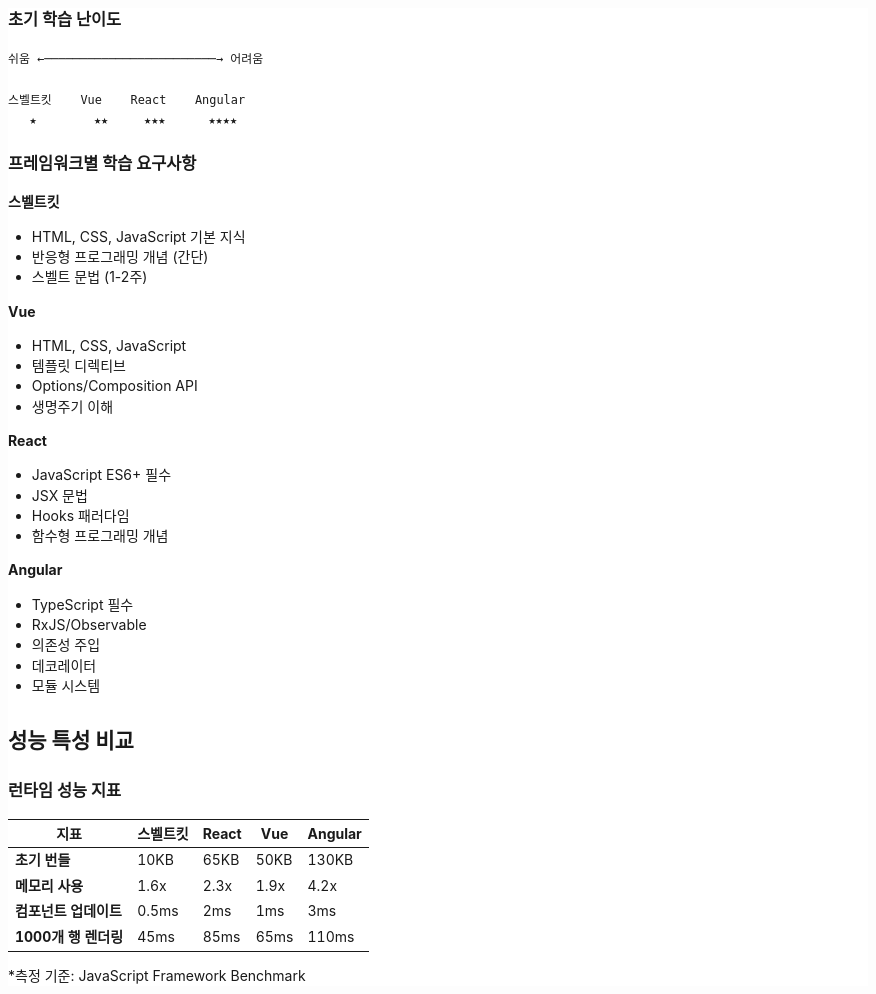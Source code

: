 ### 초기 학습 난이도

```
쉬움 ←────────────────────────→ 어려움

스벨트킷    Vue    React    Angular
   ★        ★★     ★★★      ★★★★
```

### 프레임워크별 학습 요구사항

**스벨트킷**

- HTML, CSS, JavaScript 기본 지식
- 반응형 프로그래밍 개념 (간단)
- 스벨트 문법 (1-2주)

**Vue**

- HTML, CSS, JavaScript
- 템플릿 디렉티브
- Options/Composition API
- 생명주기 이해

**React**

- JavaScript ES6+ 필수
- JSX 문법
- Hooks 패러다임
- 함수형 프로그래밍 개념

**Angular**

- TypeScript 필수
- RxJS/Observable
- 의존성 주입
- 데코레이터
- 모듈 시스템

## 성능 특성 비교

### 런타임 성능 지표

| 지표                  | 스벨트킷 | React | Vue  | Angular |
| --------------------- | -------- | ----- | ---- | ------- |
| **초기 번들**         | 10KB     | 65KB  | 50KB | 130KB   |
| **메모리 사용**       | 1.6x     | 2.3x  | 1.9x | 4.2x    |
| **컴포넌트 업데이트** | 0.5ms    | 2ms   | 1ms  | 3ms     |
| **1000개 행 렌더링**  | 45ms     | 85ms  | 65ms | 110ms   |

\*측정 기준: JavaScript Framework Benchmark
